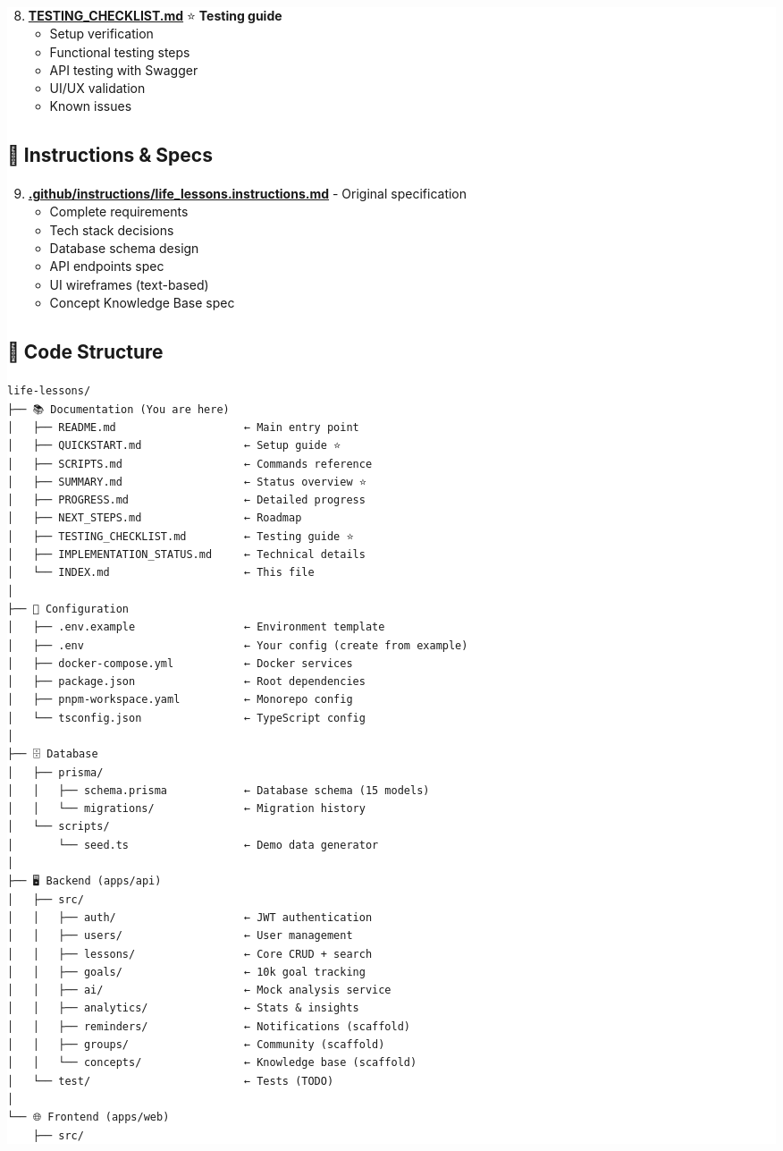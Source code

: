 8. **[TESTING_CHECKLIST.md](./TESTING_CHECKLIST.md)** ⭐ **Testing guide**
   - Setup verification
   - Functional testing steps
   - API testing with Swagger
   - UI/UX validation
   - Known issues

## 📖 Instructions & Specs

9. **[.github/instructions/life_lessons.instructions.md](./.github/instructions/life_lessons.instructions.md)** - Original specification
   - Complete requirements
   - Tech stack decisions
   - Database schema design
   - API endpoints spec
   - UI wireframes (text-based)
   - Concept Knowledge Base spec

## 📁 Code Structure

```
life-lessons/
├── 📚 Documentation (You are here)
│   ├── README.md                    ← Main entry point
│   ├── QUICKSTART.md                ← Setup guide ⭐
│   ├── SCRIPTS.md                   ← Commands reference
│   ├── SUMMARY.md                   ← Status overview ⭐
│   ├── PROGRESS.md                  ← Detailed progress
│   ├── NEXT_STEPS.md                ← Roadmap
│   ├── TESTING_CHECKLIST.md         ← Testing guide ⭐
│   ├── IMPLEMENTATION_STATUS.md     ← Technical details
│   └── INDEX.md                     ← This file
│
├── 🔧 Configuration
│   ├── .env.example                 ← Environment template
│   ├── .env                         ← Your config (create from example)
│   ├── docker-compose.yml           ← Docker services
│   ├── package.json                 ← Root dependencies
│   ├── pnpm-workspace.yaml          ← Monorepo config
│   └── tsconfig.json                ← TypeScript config
│
├── 🗄️ Database
│   ├── prisma/
│   │   ├── schema.prisma            ← Database schema (15 models)
│   │   └── migrations/              ← Migration history
│   └── scripts/
│       └── seed.ts                  ← Demo data generator
│
├── 🖥️ Backend (apps/api)
│   ├── src/
│   │   ├── auth/                    ← JWT authentication
│   │   ├── users/                   ← User management
│   │   ├── lessons/                 ← Core CRUD + search
│   │   ├── goals/                   ← 10k goal tracking
│   │   ├── ai/                      ← Mock analysis service
│   │   ├── analytics/               ← Stats & insights
│   │   ├── reminders/               ← Notifications (scaffold)
│   │   ├── groups/                  ← Community (scaffold)
│   │   └── concepts/                ← Knowledge base (scaffold)
│   └── test/                        ← Tests (TODO)
│
└── 🌐 Frontend (apps/web)
    ├── src/
```